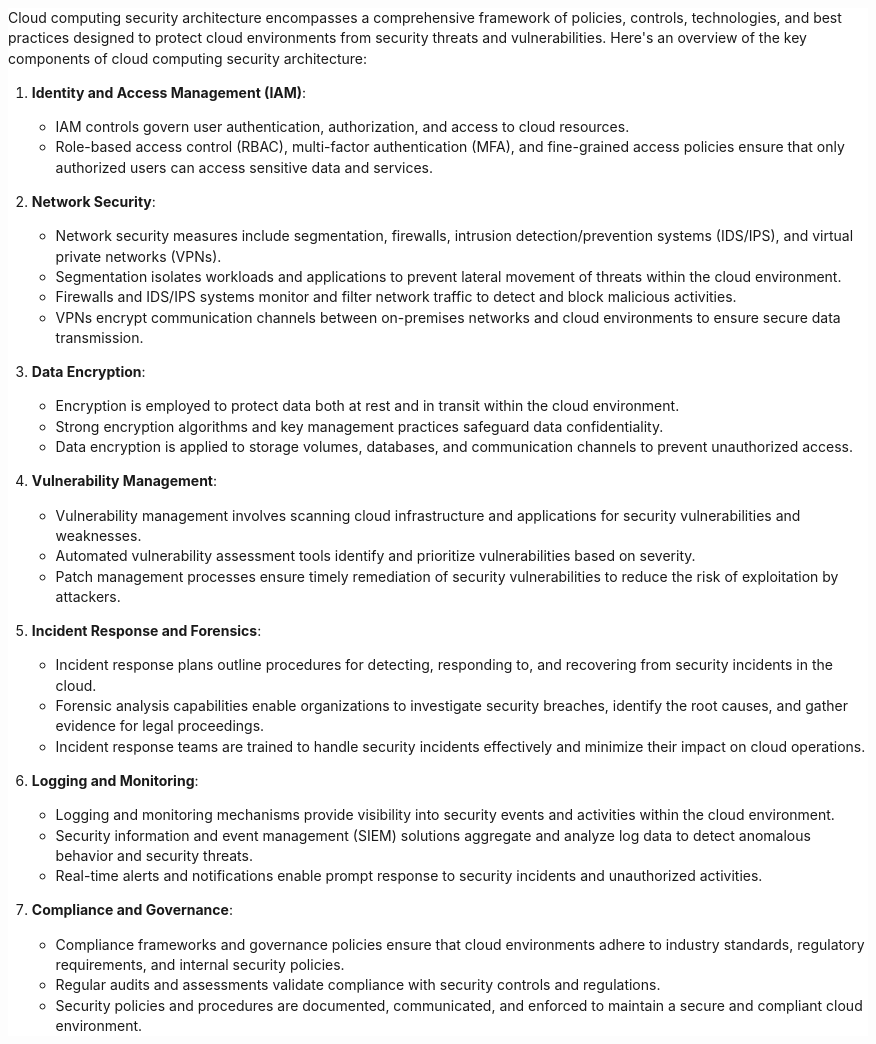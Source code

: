 Cloud computing security architecture encompasses a comprehensive framework of policies, controls, technologies, and best practices designed to protect cloud environments from security threats and vulnerabilities. Here's an overview of the key components of cloud computing security architecture:

1. **Identity and Access Management (IAM)**:
   - IAM controls govern user authentication, authorization, and access to cloud resources.
   - Role-based access control (RBAC), multi-factor authentication (MFA), and fine-grained access policies ensure that only authorized users can access sensitive data and services.

2. **Network Security**:
   - Network security measures include segmentation, firewalls, intrusion detection/prevention systems (IDS/IPS), and virtual private networks (VPNs).
   - Segmentation isolates workloads and applications to prevent lateral movement of threats within the cloud environment.
   - Firewalls and IDS/IPS systems monitor and filter network traffic to detect and block malicious activities.
   - VPNs encrypt communication channels between on-premises networks and cloud environments to ensure secure data transmission.

3. **Data Encryption**:
   - Encryption is employed to protect data both at rest and in transit within the cloud environment.
   - Strong encryption algorithms and key management practices safeguard data confidentiality.
   - Data encryption is applied to storage volumes, databases, and communication channels to prevent unauthorized access.

4. **Vulnerability Management**:
   - Vulnerability management involves scanning cloud infrastructure and applications for security vulnerabilities and weaknesses.
   - Automated vulnerability assessment tools identify and prioritize vulnerabilities based on severity.
   - Patch management processes ensure timely remediation of security vulnerabilities to reduce the risk of exploitation by attackers.

5. **Incident Response and Forensics**:
   - Incident response plans outline procedures for detecting, responding to, and recovering from security incidents in the cloud.
   - Forensic analysis capabilities enable organizations to investigate security breaches, identify the root causes, and gather evidence for legal proceedings.
   - Incident response teams are trained to handle security incidents effectively and minimize their impact on cloud operations.

6. **Logging and Monitoring**:
   - Logging and monitoring mechanisms provide visibility into security events and activities within the cloud environment.
   - Security information and event management (SIEM) solutions aggregate and analyze log data to detect anomalous behavior and security threats.
   - Real-time alerts and notifications enable prompt response to security incidents and unauthorized activities.

7. **Compliance and Governance**:
   - Compliance frameworks and governance policies ensure that cloud environments adhere to industry standards, regulatory requirements, and internal security policies.
   - Regular audits and assessments validate compliance with security controls and regulations.
   - Security policies and procedures are documented, communicated, and enforced to maintain a secure and compliant cloud environment.
